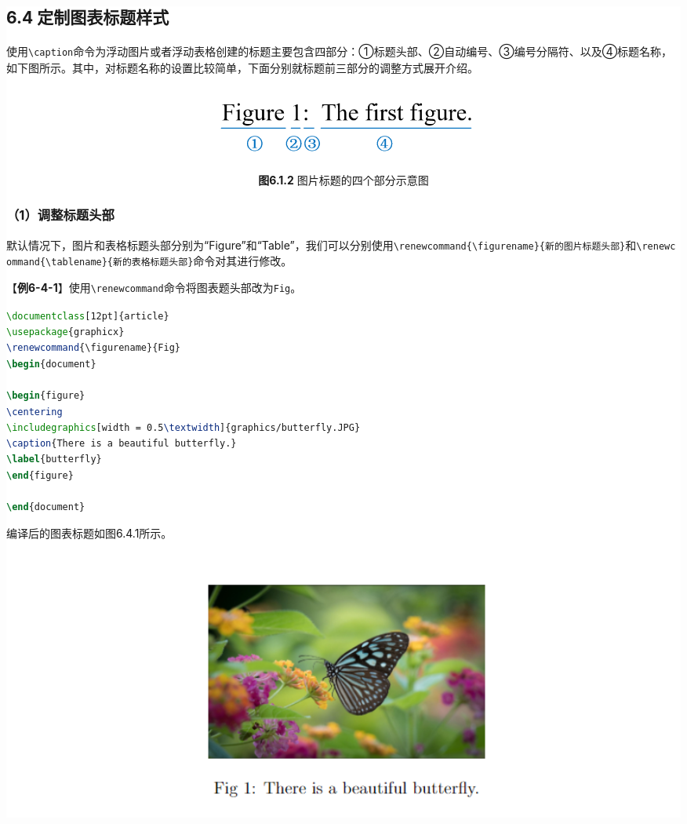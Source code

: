 ## 6.4 定制图表标题样式

使用`\caption`命令为浮动图片或者浮动表格创建的标题主要包含四部分：①标题头部、②自动编号、③编号分隔符、以及④标题名称，如下图所示。其中，对标题名称的设置比较简单，下面分别就标题前三部分的调整方式展开介绍。

<p align="center">
<img align="middle" src="docs/latex/chapter-6/graphics/eg_6.png" width="450" />
</p>

<center><b>图6.1.2</b> 图片标题的四个部分示意图</center>

### （1）调整标题头部

默认情况下，图片和表格标题头部分别为“Figure”和“Table”，我们可以分别使用`\renewcommand{\figurename}{新的图片标题头部}`和`\renewcommand{\tablename}{新的表格标题头部}`命令对其进行修改。

【**例6-4-1**】使用`\renewcommand`命令将图表题头部改为`Fig`。

```tex
\documentclass[12pt]{article}
\usepackage{graphicx}
\renewcommand{\figurename}{Fig}
\begin{document}

\begin{figure}
\centering
\includegraphics[width = 0.5\textwidth]{graphics/butterfly.JPG}
\caption{There is a beautiful butterfly.}
\label{butterfly}
\end{figure}

\end{document}
```

编译后的图表标题如图6.4.1所示。

<p align="center">
<img align="middle" src="docs/latex/chapter-6/graphics/exm_6_4_1.png" width="450" />
</p>
